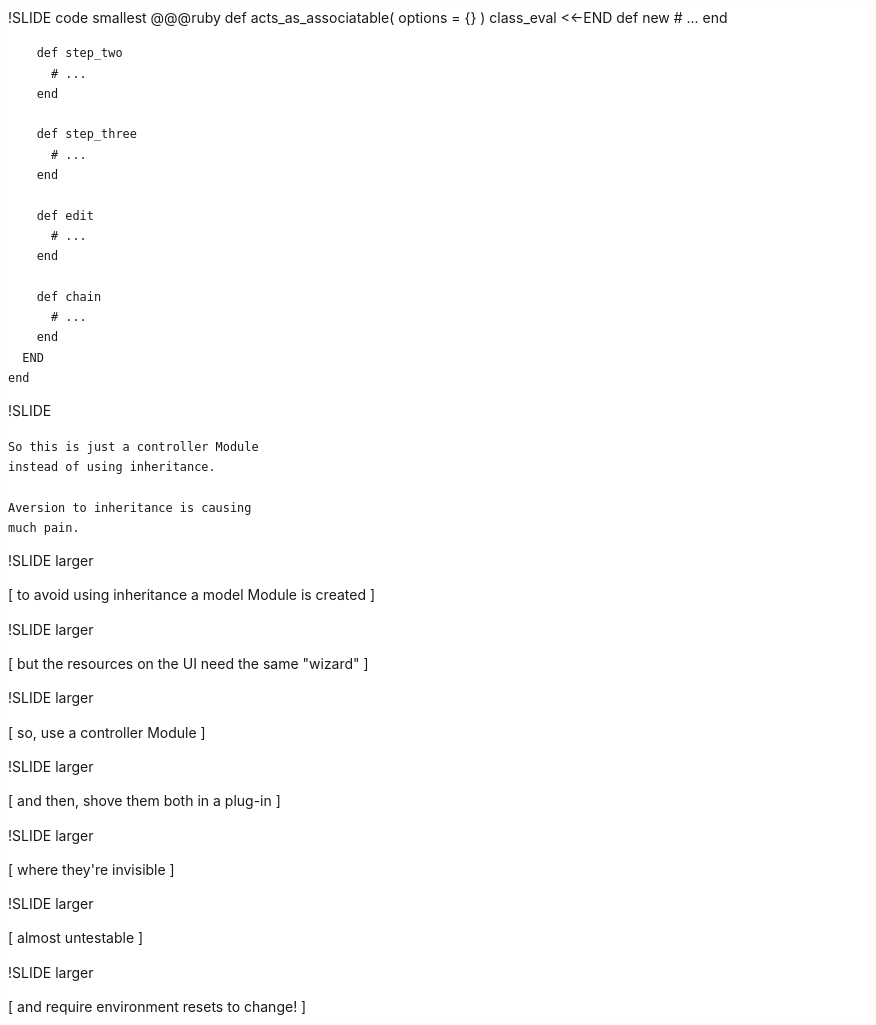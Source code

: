 
!SLIDE code smallest
    @@@ruby
    def acts_as_associatable( options = {} )
      class_eval <<-END
        def new
          # ...
        end

        def step_two
          # ...
        end

        def step_three
          # ...
        end           

        def edit
          # ...
        end

        def chain
          # ...
        end
      END
    end    

!SLIDE

    So this is just a controller Module 
    instead of using inheritance.

    Aversion to inheritance is causing
    much pain.


!SLIDE larger

[ to avoid using inheritance a model Module is created ] 

!SLIDE larger

[ but the resources on the UI need the same "wizard" ]

!SLIDE larger

[ so, use a controller Module ]

!SLIDE larger

[ and then, shove them both in a plug-in ]

!SLIDE larger

[ where they're invisible ]

!SLIDE larger

[ almost untestable ]

!SLIDE larger

[ and require environment resets to change! ]

